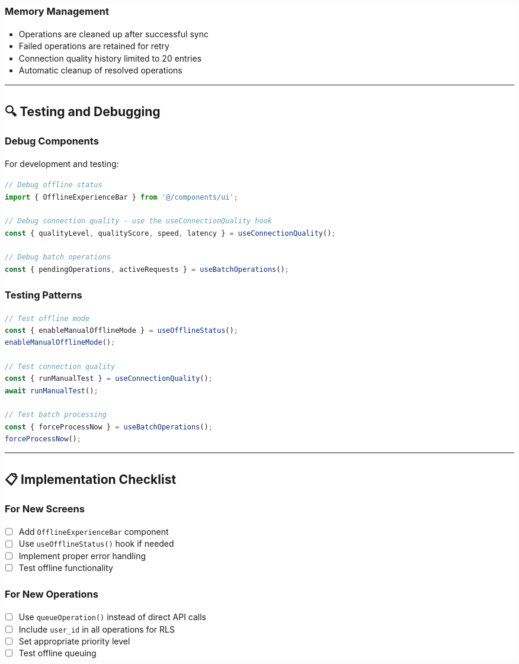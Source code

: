 ### **Memory Management**
- Operations are cleaned up after successful sync
- Failed operations are retained for retry
- Connection quality history limited to 20 entries
- Automatic cleanup of resolved operations

---

## 🔍 **Testing and Debugging**

### **Debug Components**
For development and testing:

```typescript
// Debug offline status
import { OfflineExperienceBar } from '@/components/ui';

// Debug connection quality - use the useConnectionQuality hook
const { qualityLevel, qualityScore, speed, latency } = useConnectionQuality();

// Debug batch operations
const { pendingOperations, activeRequests } = useBatchOperations();
```

### **Testing Patterns**
```typescript
// Test offline mode
const { enableManualOfflineMode } = useOfflineStatus();
enableManualOfflineMode();

// Test connection quality
const { runManualTest } = useConnectionQuality();
await runManualTest();

// Test batch processing
const { forceProcessNow } = useBatchOperations();
forceProcessNow();
```

---

## 📋 **Implementation Checklist**

### **For New Screens**
- [ ] Add `OfflineExperienceBar` component
- [ ] Use `useOfflineStatus()` hook if needed
- [ ] Implement proper error handling
- [ ] Test offline functionality

### **For New Operations**
- [ ] Use `queueOperation()` instead of direct API calls
- [ ] Include `user_id` in all operations for RLS
- [ ] Set appropriate priority level
- [ ] Test offline queuing
